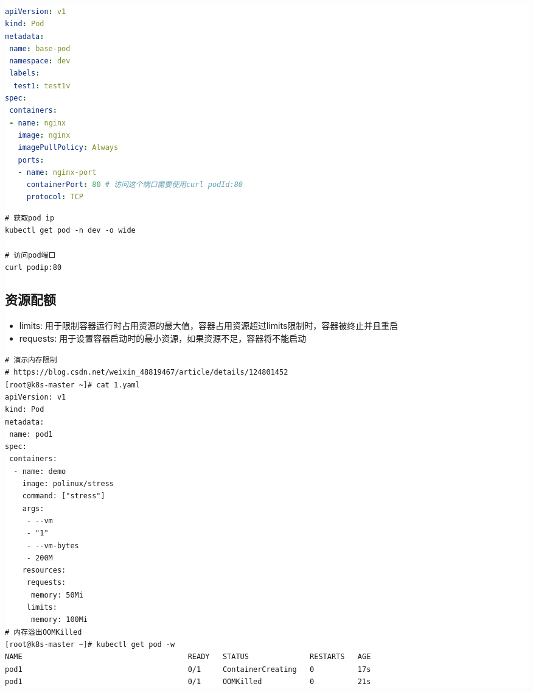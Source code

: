```yaml
apiVersion: v1
kind: Pod
metadata:
 name: base-pod
 namespace: dev
 labels:
  test1: test1v
spec:
 containers:
 - name: nginx
   image: nginx
   imagePullPolicy: Always
   ports:
   - name: nginx-port
     containerPort: 80 # 访问这个端口需要使用curl podId:80
     protocol: TCP
```

```shell
# 获取pod ip
kubectl get pod -n dev -o wide

# 访问pod端口
curl podip:80
```

## 资源配额

- limits: 用于限制容器运行时占用资源的最大值，容器占用资源超过limits限制时，容器被终止并且重启
- requests: 用于设置容器启动时的最小资源，如果资源不足，容器将不能启动

```shell
# 演示内存限制
# https://blog.csdn.net/weixin_48819467/article/details/124801452
[root@k8s-master ~]# cat 1.yaml 
apiVersion: v1
kind: Pod
metadata:
 name: pod1
spec:
 containers:
  - name: demo
    image: polinux/stress
    command: ["stress"]
    args:
     - --vm
     - "1"
     - --vm-bytes
     - 200M
    resources:
     requests:
      memory: 50Mi
     limits:
      memory: 100Mi
# 内存溢出OOMKilled
[root@k8s-master ~]# kubectl get pod -w
NAME                                      READY   STATUS              RESTARTS   AGE
pod1                                      0/1     ContainerCreating   0          17s
pod1                                      0/1     OOMKilled           0          21s
```
